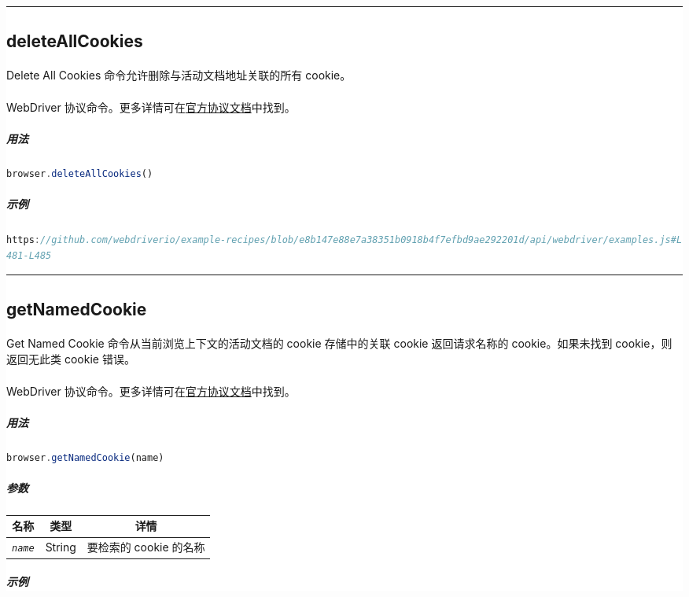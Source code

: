 


---

## deleteAllCookies
Delete All Cookies 命令允许删除与活动文档地址关联的所有 cookie。<br /><br />WebDriver 协议命令。更多详情可在[官方协议文档](https://w3c.github.io/webdriver/#dfn-delete-all-cookies)中找到。

##### 用法

```js
browser.deleteAllCookies()
```

##### 示例

```js reference title="examples.js" useHTTPS
https://github.com/webdriverio/example-recipes/blob/e8b147e88e7a38351b0918b4f7efbd9ae292201d/api/webdriver/examples.js#L481-L485
```




---

## getNamedCookie
Get Named Cookie 命令从当前浏览上下文的活动文档的 cookie 存储中的关联 cookie 返回请求名称的 cookie。如果未找到 cookie，则返回无此类 cookie 错误。<br /><br />WebDriver 协议命令。更多详情可在[官方协议文档](https://w3c.github.io/webdriver/#dfn-get-named-cookie)中找到。

##### 用法

```js
browser.getNamedCookie(name)
```


##### 参数

<table>
  <thead>
    <tr>
      <th>名称</th><th>类型</th><th>详情</th>
    </tr>
  </thead>
  <tbody>
    <tr>
      <td><code><var>name</var></code></td>
      <td>String</td>
      <td>要检索的 cookie 的名称</td>
    </tr>
  </tbody>
</table>

##### 示例
